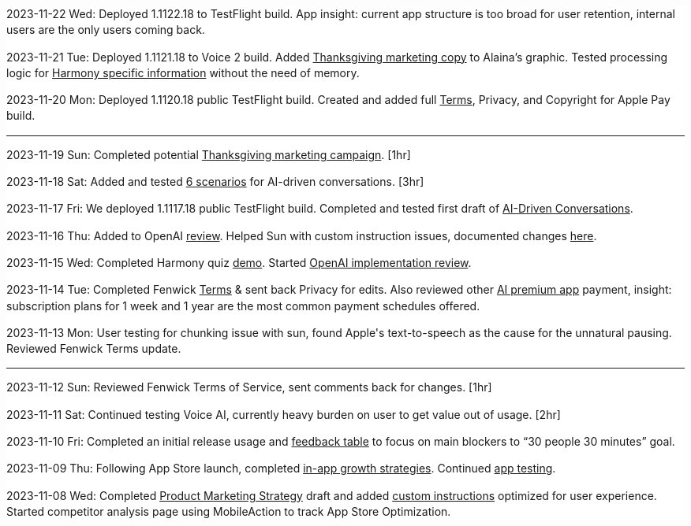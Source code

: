 2023-11-22 Wed: Deployed 1.1122.18 to TestFlight build. App insight: current app structure is too broad for user retention, internal users are the only users coming back.

2023-11-21 Tue: Deployed 1.1121.18 to Voice 2 build. Added [Thanksgiving marketing copy](https://harmonyone.notion.site/Thanksgiving-Marketing-Campaign-f4e2ff42dd7e4c78946722e4b64244f2?pvs=4) to Alaina’s graphic. Tested processing logic for [Harmony specific information](https://harmonyone.notion.site/HarmonyGPT-b517a68bce564ac68cebd378b5d420e2?pvs=4) without the need of memory.

2023-11-20 Mon: Deployed 1.1120.18 public TestFlight build. Created and added full [Terms](https://x.country/terms), Privacy, and Copyright for Apple Pay build.

---

2023-11-19 Sun: Completed potential [Thanksgiving marketing campaign](https://harmonyone.notion.site/Thanksgiving-Marketing-Campaign-f4e2ff42dd7e4c78946722e4b64244f2?pvs=4). [1hr]

2023-11-18 Sat: Added and tested [6 scenarios](https://harmonyone.notion.site/AI-Driven-Conversation-d04d358c14ad42d68f35d4799314a838?pvs=4) for AI-driven conversations. [3hr]

2023-11-17 Fri: We deployed 1.1117.18 public TestFlight build. Completed and tested first draft of [AI-Driven Conversations](https://harmonyone.notion.site/AI-Driven-Conversation-d04d358c14ad42d68f35d4799314a838?pvs=4).

2023-11-16 Thu: Added to OpenAI [review](https://harmonyone.notion.site/OpenAI-Implementation-Review-3a44d85cce504066a8fed5690bbc56ef?pvs=4). Helped Sun with custom instruction issues, documented changes [here](https://harmonyone.notion.site/Custom-Instruction-Framework-a61592bd8937490f9e85d527879d9e20?pvs=4).

2023-11-15 Wed: Completed Harmony quiz [demo](https://harmonyone.notion.site/Harmony-Quiz-Exmaple-75a999245f544662906d09ad2838c820?pvs=4). Started [OpenAI implementation review](https://harmonyone.notion.site/OpenAI-Implementation-Review-3a44d85cce504066a8fed5690bbc56ef?pvs=4).

2023-11-14 Tue: Completed Fenwick [Terms](https://harmonyone.notion.site/Terms-33e7f545c9d7407e88201fca0fa5ace3?pvs=4) & sent back Privacy for edits. Also reviewed other [AI premium app](https://harmonyone.notion.site/Competitor-Analysis-2caebf2a984b485db56e53df08a206bd?pvs=4) payment, insight: subscription plans for 1 week and 1 year are the most common payment schedules offered. 

2023-11-13 Mon: User testing for chunking issue with sun, found Apple's text-to-speech as the cause for the unnatural pausing. Reviewed Fenwick Terms update.

---

2023-11-12 Sun: Reviewed Fenwick Terms of Service, sent comments back for changes. [1hr]

2023-11-11 Sat: Continued testing Voice AI, currently heavy burden on user to get value out of usage. [2hr]

2023-11-10 Fri: Completed an initial release usage and [feedback table](https://harmonyone.notion.site/Initial-Release-Usage-and-Feedback-661d427191534b6f9a58e950685e1242?pvs=4) to focus on main blockers to “30 people 30 minutes” goal.

2023-11-09 Thu: Following App Store launch, completed [in-app growth strategies](https://harmonyone.notion.site/App-Growth-Brainstorm-5a776417f42d4c38923bf541a79df413?pvs=4). Continued [app testing](https://harmonyone.notion.site/App-Store-Release-Testing-f4c1cc052fc84d999a6ddd8e218fb27a?pvs=4). 

2023-11-08 Wed: Completed [Product Marketing Strategy](https://harmonyone.notion.site/Voice-AI-Marketing-Product-Strategy-7034a6c564124d23be4f061def94eaff?pvs=4) draft and added [custom instructions](https://harmonyone.notion.site/Custom-Instructions-2-Voice-AI-a14b176b252d4c539f7635c8777c5ece?pvs=4) optimized for user experience. Started competitor analysis page using MobileAction to track App Store Optimization.
